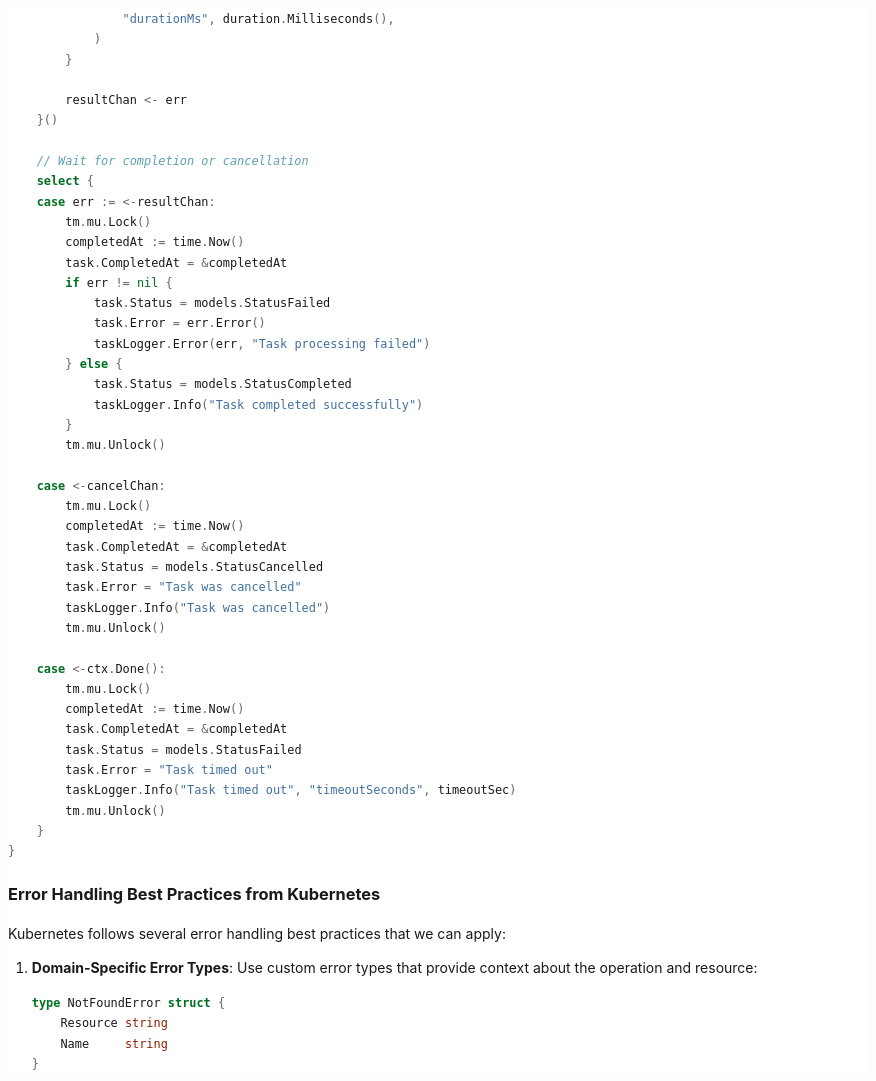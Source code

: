 ```go
				"durationMs", duration.Milliseconds(),
			)
		}
		
		resultChan <- err
	}()

	// Wait for completion or cancellation
	select {
	case err := <-resultChan:
		tm.mu.Lock()
		completedAt := time.Now()
		task.CompletedAt = &completedAt
		if err != nil {
			task.Status = models.StatusFailed
			task.Error = err.Error()
			taskLogger.Error(err, "Task processing failed")
		} else {
			task.Status = models.StatusCompleted
			taskLogger.Info("Task completed successfully")
		}
		tm.mu.Unlock()

	case <-cancelChan:
		tm.mu.Lock()
		completedAt := time.Now()
		task.CompletedAt = &completedAt
		task.Status = models.StatusCancelled
		task.Error = "Task was cancelled"
		taskLogger.Info("Task was cancelled")
		tm.mu.Unlock()

	case <-ctx.Done():
		tm.mu.Lock()
		completedAt := time.Now()
		task.CompletedAt = &completedAt
		task.Status = models.StatusFailed
		task.Error = "Task timed out"
		taskLogger.Info("Task timed out", "timeoutSeconds", timeoutSec)
		tm.mu.Unlock()
	}
}
```

### Error Handling Best Practices from Kubernetes

Kubernetes follows several error handling best practices that we can apply:

1. **Domain-Specific Error Types**: Use custom error types that provide context about the operation and resource:
   ```go
   type NotFoundError struct {
       Resource string
       Name     string
   }
   ```
